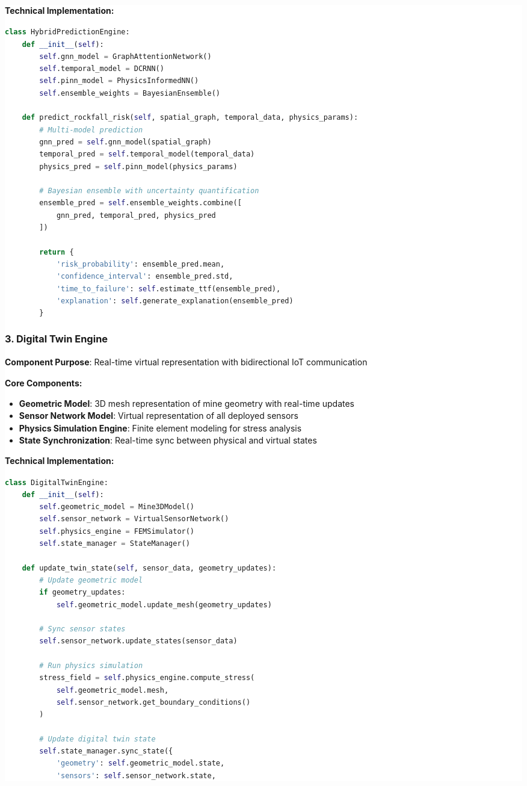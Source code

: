 **Technical Implementation:**
```python
class HybridPredictionEngine:
    def __init__(self):
        self.gnn_model = GraphAttentionNetwork()
        self.temporal_model = DCRNN()
        self.pinn_model = PhysicsInformedNN()
        self.ensemble_weights = BayesianEnsemble()
    
    def predict_rockfall_risk(self, spatial_graph, temporal_data, physics_params):
        # Multi-model prediction
        gnn_pred = self.gnn_model(spatial_graph)
        temporal_pred = self.temporal_model(temporal_data)
        physics_pred = self.pinn_model(physics_params)
        
        # Bayesian ensemble with uncertainty quantification
        ensemble_pred = self.ensemble_weights.combine([
            gnn_pred, temporal_pred, physics_pred
        ])
        
        return {
            'risk_probability': ensemble_pred.mean,
            'confidence_interval': ensemble_pred.std,
            'time_to_failure': self.estimate_ttf(ensemble_pred),
            'explanation': self.generate_explanation(ensemble_pred)
        }
```

### 3. Digital Twin Engine

**Component Purpose**: Real-time virtual representation with bidirectional IoT communication

**Core Components:**
- **Geometric Model**: 3D mesh representation of mine geometry with real-time updates
- **Sensor Network Model**: Virtual representation of all deployed sensors
- **Physics Simulation Engine**: Finite element modeling for stress analysis
- **State Synchronization**: Real-time sync between physical and virtual states

**Technical Implementation:**
```python
class DigitalTwinEngine:
    def __init__(self):
        self.geometric_model = Mine3DModel()
        self.sensor_network = VirtualSensorNetwork()
        self.physics_engine = FEMSimulator()
        self.state_manager = StateManager()
    
    def update_twin_state(self, sensor_data, geometry_updates):
        # Update geometric model
        if geometry_updates:
            self.geometric_model.update_mesh(geometry_updates)
        
        # Sync sensor states
        self.sensor_network.update_states(sensor_data)
        
        # Run physics simulation
        stress_field = self.physics_engine.compute_stress(
            self.geometric_model.mesh,
            self.sensor_network.get_boundary_conditions()
        )
        
        # Update digital twin state
        self.state_manager.sync_state({
            'geometry': self.geometric_model.state,
            'sensors': self.sensor_network.state,
```